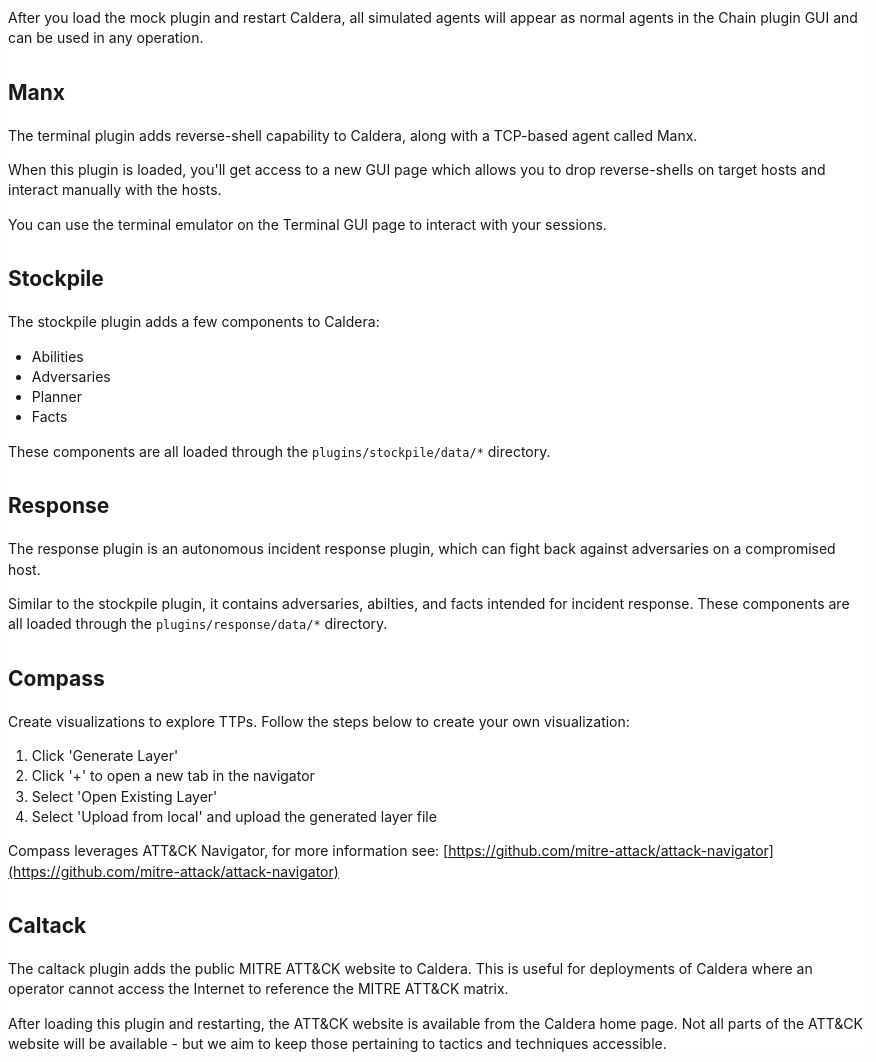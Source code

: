 After you load the mock plugin and restart Caldera, all simulated agents will appear as normal agents in the Chain plugin GUI and can be used in any operation.

## Manx

The terminal plugin adds reverse-shell capability to Caldera, along with a TCP-based agent called Manx.

When this plugin is loaded, you'll get access to a new GUI page which allows you to drop reverse-shells on target hosts 
and interact manually with the hosts. 

You can use the terminal emulator on the Terminal GUI page to interact with your sessions. 

## Stockpile

The stockpile plugin adds a few components to Caldera:

* Abilities
* Adversaries
* Planner
* Facts

These components are all loaded through the `plugins/stockpile/data/*` directory.

## Response

The response plugin is an autonomous incident response plugin, which can fight back against adversaries
on a compromised host.

Similar to the stockpile plugin, it contains adversaries, abilties, and facts intended for incident response. These components are all loaded through the `plugins/response/data/*` directory.

## Compass

Create visualizations to explore TTPs. Follow the steps below to create your own visualization:

1. Click 'Generate Layer'
1. Click '+' to open a new tab in the navigator
1. Select 'Open Existing Layer'
1. Select 'Upload from local' and upload the generated layer file

Compass leverages ATT&CK Navigator, for more information see: [https://github.com/mitre-attack/attack-navigator](https://github.com/mitre-attack/attack-navigator)

## Caltack

The caltack plugin adds the public MITRE ATT&CK website to Caldera. This is useful for deployments of Caldera where an operator cannot access the Internet to reference the MITRE ATT&CK matrix.

After loading this plugin and restarting, the ATT&CK website is available from the Caldera home page. Not all parts of the ATT&CK website will be available - but we aim to keep those pertaining to tactics and techniques accessible.
